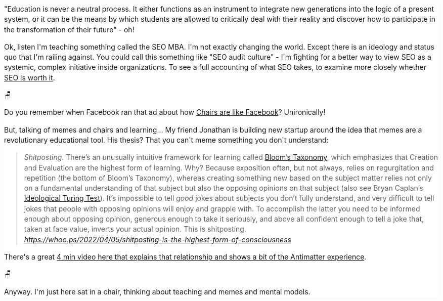 "Education is never a neutral process. It either functions as an instrument to integrate new generations into the logic of a present system, or it can be the means by which students are allowed to critically deal with their reality and discover how to participate in the transformation of their future" - oh!

Ok, listen I'm teaching something called the SEO MBA. I'm not exactly changing the world. Except there is an ideology and status quo that I'm railing against. You could call this something like "SEO audit culture" - I'm fighting for a better way to view SEO as a systemic, complex initiative inside organizations. To see a full accounting of what SEO takes, to examine more closely whether [SEO is worth it](https://seomba.substack.com/p/is-seo-worth-it?s=w).

🪑

Do you remember when Facebook ran that ad about how [Chairs are like Facebook](https://www.youtube.com/watch?v=SSzoDPptYNA)? Unironically!

But, talking of memes and chairs and learning... My friend Jonathan is building new startup around the idea that memes are a revolutionary educational tool. His thesis? That you can't meme something you don't understand:

<blockquote class="quoteback" darkmode="" data-title="Shitposting%20is%20the%20highest%20form%20of%20consciousness" data-author="" cite="https://whoo.ps/2022/04/05/shitposting-is-the-highest-form-of-consciousness">
<em>Shitposting</em>. There’s an unusually intuitive framework for learning called <a href="https://cft.vanderbilt.edu/guides-sub-pages/blooms-taxonomy/" target="_blank" rel="noopener">Bloom’s Taxonomy</a>, which emphasizes that Creation and Evaluation are the highest form of learning. Why? Because exposition often, but not always, relies on regurgitation and repetition (the bottom of Bloom’s Taxonomy), whereas creating something new based on the subject matter relies not only on a fundamental understanding of that subject but also the opposing opinions on that subject (also see Bryan Caplan’s <a href="https://www.econlib.org/archives/2011/06/the_ideological.html" target="_blank" rel="noopener">Ideological Turing Test</a>). It’s impossible to tell <em>good</em> jokes about subjects you don’t fully understand, and very difficult to tell jokes that people with opposing opinions will enjoy and grapple with. To accomplish the latter you need to be informed enough about opposing opinion, generous enough to take it seriously, and above all confident enough to tell a joke that, taken at face value, inverts your actual opinion. This is shitposting.
<footer> <cite><a href="https://whoo.ps/2022/04/05/shitposting-is-the-highest-form-of-consciousness">https://whoo.ps/2022/04/05/shitposting-is-the-highest-form-of-consciousness</a></cite></footer>
</blockquote>
<script note="" src="https://cdn.jsdelivr.net/gh/Blogger-Peer-Review/quotebacks@1/quoteback.js"></script>

There's a great [4 min video here that explains that relationship and shows a bit of the Antimatter experience](https://www.youtube.com/watch?v=GKE-0_GXbNo&feature=youtu.be).

🪑

Anyway. I'm just here sat in a chair, thinking about teaching and memes and mental models.